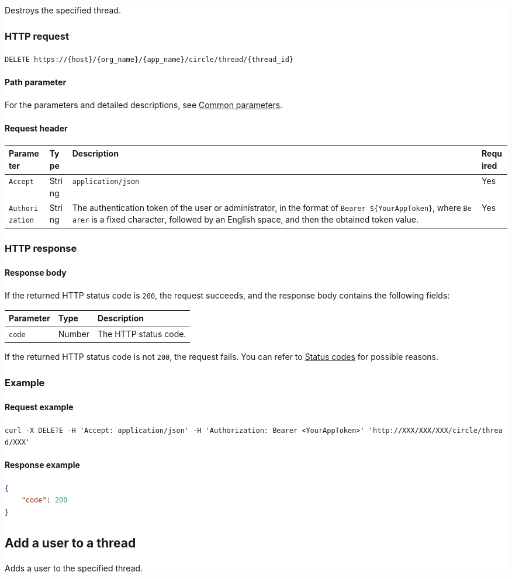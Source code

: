 Destroys the specified thread.

### HTTP request

```http
DELETE https://{host}/{org_name}/{app_name}/circle/thread/{thread_id}
```

#### Path parameter

For the parameters and detailed descriptions, see [Common parameters](#param).

#### Request header

| Parameter | Type | Description | Required |
| :----- | :----- | :------- | :-------- |
| `Accept`        | String | `application/json` | Yes       |
| `Authorization` | String | The authentication token of the user or administrator, in the format of `Bearer ${YourAppToken}`, where `Bearer` is a fixed character, followed by an English space, and then the obtained token value. | Yes       |

### HTTP response

#### Response body

If the returned HTTP status code is `200`, the request succeeds, and the response body contains the following fields:

|  Parameter  |  Type  |  Description  |
| :-------- | :------- | :------- |
| `code`   | Number     | The HTTP status code.   |

If the returned HTTP status code is not `200`, the request fails. You can refer to [Status codes](#status-codes) for possible reasons.

### Example

#### Request example

```shell
curl -X DELETE -H 'Accept: application/json' -H 'Authorization: Bearer <YourAppToken>' 'http://XXX/XXX/XXX/circle/thread/XXX'
```

#### Response example

```json
{
    "code": 200
}
```


## Add a user to a thread

Adds a user to the specified thread.
